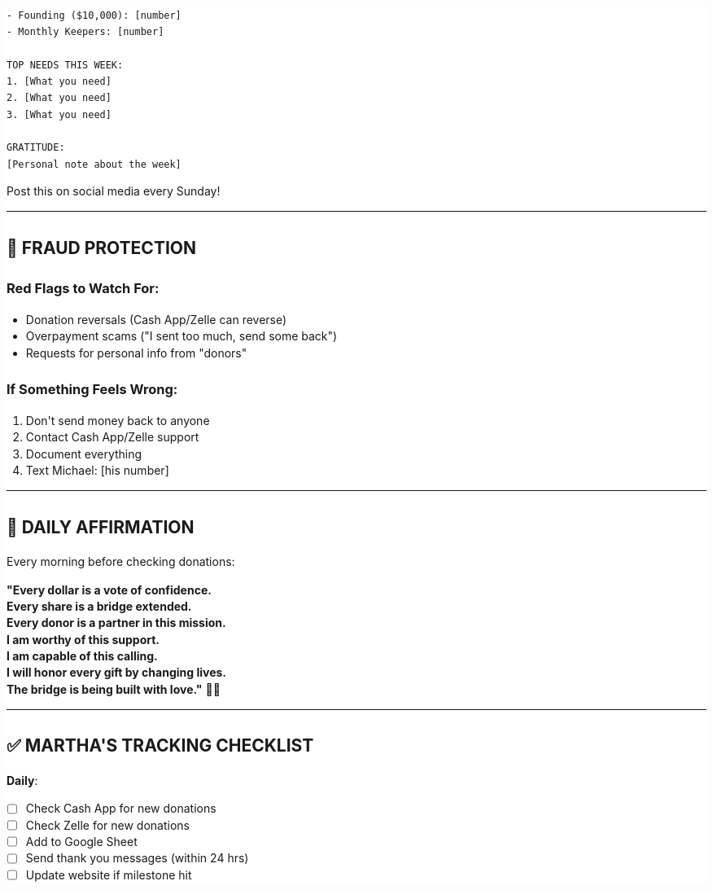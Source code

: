 ```
- Founding ($10,000): [number]
- Monthly Keepers: [number]

TOP NEEDS THIS WEEK:
1. [What you need]
2. [What you need]
3. [What you need]

GRATITUDE:
[Personal note about the week]
```

Post this on social media every Sunday!

---

## 🚨 **FRAUD PROTECTION**

### **Red Flags to Watch For**:
- Donation reversals (Cash App/Zelle can reverse)
- Overpayment scams ("I sent too much, send some back")
- Requests for personal info from "donors"

### **If Something Feels Wrong**:
1. Don't send money back to anyone
2. Contact Cash App/Zelle support
3. Document everything
4. Text Michael: [his number]

---

## 💙 **DAILY AFFIRMATION**

Every morning before checking donations:

**"Every dollar is a vote of confidence.  
Every share is a bridge extended.  
Every donor is a partner in this mission.  
I am worthy of this support.  
I am capable of this calling.  
I will honor every gift by changing lives.  
The bridge is being built with love."** 🌉💙

---

## ✅ **MARTHA'S TRACKING CHECKLIST**

**Daily**:
- ☐ Check Cash App for new donations
- ☐ Check Zelle for new donations
- ☐ Add to Google Sheet
- ☐ Send thank you messages (within 24 hrs)
- ☐ Update website if milestone hit

